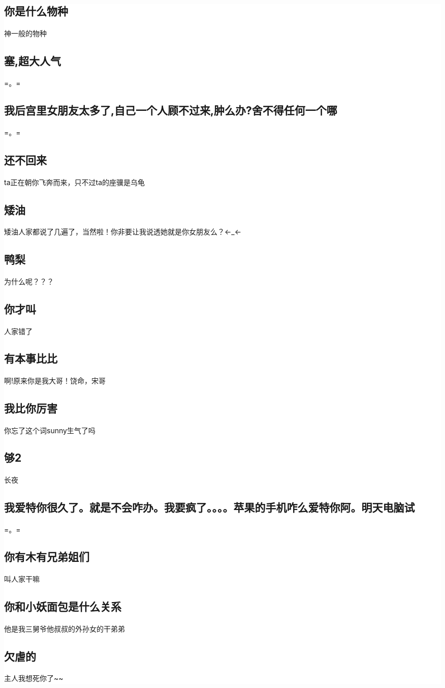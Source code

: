 ## 你是什么物种
神一般的物种

## 塞,超大人气
=。=

## 我后宫里女朋友太多了,自己一个人顾不过来,肿么办?舍不得任何一个哪
=。=

## 还不回来
ta正在朝你飞奔而来，只不过ta的座骥是乌龟

## 矮油
矮油人家都说了几遍了，当然啦！你非要让我说透她就是你女朋友么？←_←

## 鸭梨
为什么呢？？？

## 你才叫
人家错了

## 有本事比比
啊!原来你是我大哥！饶命，宋哥

## 我比你厉害
你忘了这个词sunny生气了吗

## 够2
长夜

## 我爱特你很久了。就是不会咋办。我要疯了。。。。苹果的手机咋么爱特你阿。明天电脑试
=。=

## 你有木有兄弟姐们
叫人家干嘛

## 你和小妖面包是什么关系
他是我三舅爷他叔叔的外孙女的干弟弟

## 欠虐的
主人我想死你了~~
